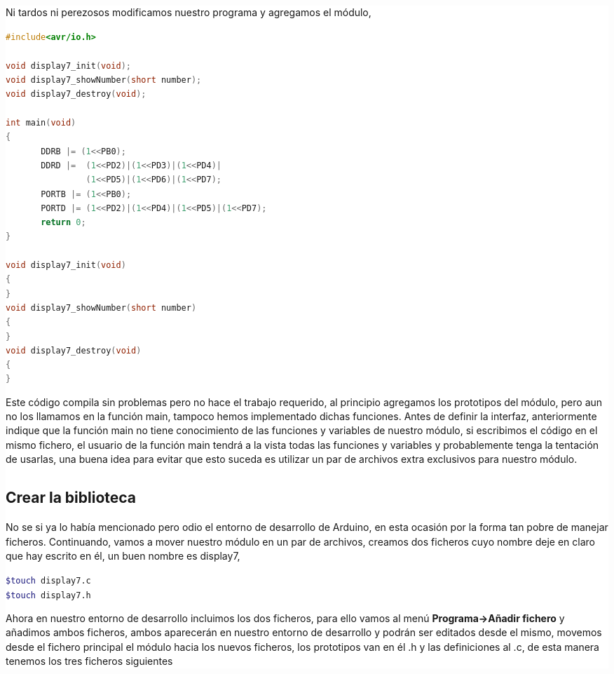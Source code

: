 Ni tardos ni perezosos modificamos nuestro programa y agregamos el módulo,

```C
#include<avr/io.h>

void display7_init(void);
void display7_showNumber(short number);
void display7_destroy(void);

int main(void)
{
       DDRB |= (1<<PB0);
       DDRD |=  (1<<PD2)|(1<<PD3)|(1<<PD4)|
                (1<<PD5)|(1<<PD6)|(1<<PD7);
       PORTB |= (1<<PB0);
       PORTD |= (1<<PD2)|(1<<PD4)|(1<<PD5)|(1<<PD7);
       return 0;
}

void display7_init(void)
{
}
void display7_showNumber(short number)
{
}
void display7_destroy(void)
{
}
```

Este código compila sin problemas pero no hace el trabajo requerido, al 
principio agregamos los prototipos del módulo, pero aun no los llamamos en la 
función main, tampoco hemos implementado dichas funciones. Antes de definir la 
interfaz, anteriormente indique que la función main no tiene conocimiento de las 
funciones y variables de nuestro módulo, si escribimos el código en el mismo 
fichero, el usuario de la función main tendrá a la vista todas las funciones y 
variables y probablemente tenga la tentación de usarlas, una buena idea para 
evitar que esto suceda es utilizar un par de archivos extra exclusivos para 
nuestro módulo.

## Crear la biblioteca

No se si ya lo había mencionado pero odio el entorno de desarrollo de Arduino, 
en esta ocasión por la forma tan pobre de manejar ficheros. Continuando, vamos 
a mover nuestro módulo en un par de archivos, creamos dos ficheros cuyo nombre 
deje en claro que hay escrito en él, un buen nombre es display7,

```Bash
$touch display7.c
$touch display7.h
```

Ahora en nuestro entorno de desarrollo incluimos los dos ficheros, para ello 
vamos al menú **Programa->Añadir fichero** y añadimos ambos ficheros, ambos 
aparecerán en nuestro entorno de desarrollo y podrán ser editados desde el mismo,
movemos desde el fichero principal el módulo hacia los nuevos ficheros, 
los prototipos van en él .h y las definiciones al .c, de esta manera tenemos 
los tres ficheros siguientes
